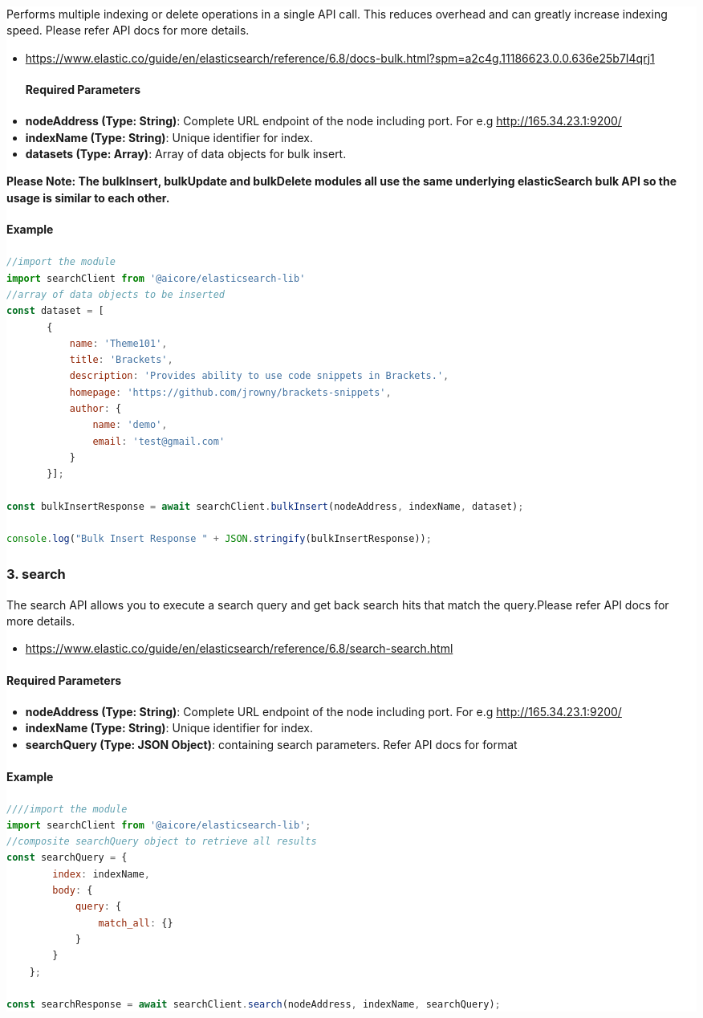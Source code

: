 Performs multiple indexing or delete operations in a single API call. This reduces overhead and can greatly increase indexing speed. Please refer API docs for more details.
 * https://www.elastic.co/guide/en/elasticsearch/reference/6.8/docs-bulk.html?spm=a2c4g.11186623.0.0.636e25b7I4qrj1

  
   #### **Required Parameters**

- **nodeAddress (Type: String)**: Complete URL endpoint of the node including port. For e.g http://165.34.23.1:9200/
- **indexName (Type: String)**: Unique identifier for index.
- **datasets (Type: Array)**: Array of data objects for bulk insert.

 **Please Note: The bulkInsert, bulkUpdate and bulkDelete modules all use the same underlying elasticSearch bulk API so the usage is similar to each other.**
#### **Example**

 ```js
 //import the module
 import searchClient from '@aicore/elasticsearch-lib'
//array of data objects to be inserted
const dataset = [
        {
            name: 'Theme101',
            title: 'Brackets',
            description: 'Provides ability to use code snippets in Brackets.',
            homepage: 'https://github.com/jrowny/brackets-snippets',
            author: {
                name: 'demo',
                email: 'test@gmail.com'
            }
        }];

const bulkInsertResponse = await searchClient.bulkInsert(nodeAddress, indexName, dataset);

console.log("Bulk Insert Response " + JSON.stringify(bulkInsertResponse));
 ```

### **3. search**
The search API allows you to execute a search query and get back search hits that match the query.Please refer API docs for more details.
 * https://www.elastic.co/guide/en/elasticsearch/reference/6.8/search-search.html

#### **Required Parameters**

- **nodeAddress (Type: String)**: Complete URL endpoint of the node including port. For e.g http://165.34.23.1:9200/
- **indexName (Type: String)**: Unique identifier for index.
- **searchQuery (Type: JSON Object)**: containing search parameters. Refer API docs for format
#### **Example**
```js
////import the module
import searchClient from '@aicore/elasticsearch-lib';
//composite searchQuery object to retrieve all results
const searchQuery = {
        index: indexName,
        body: {
            query: {
                match_all: {}
            }
        }
    };

const searchResponse = await searchClient.search(nodeAddress, indexName, searchQuery);
```